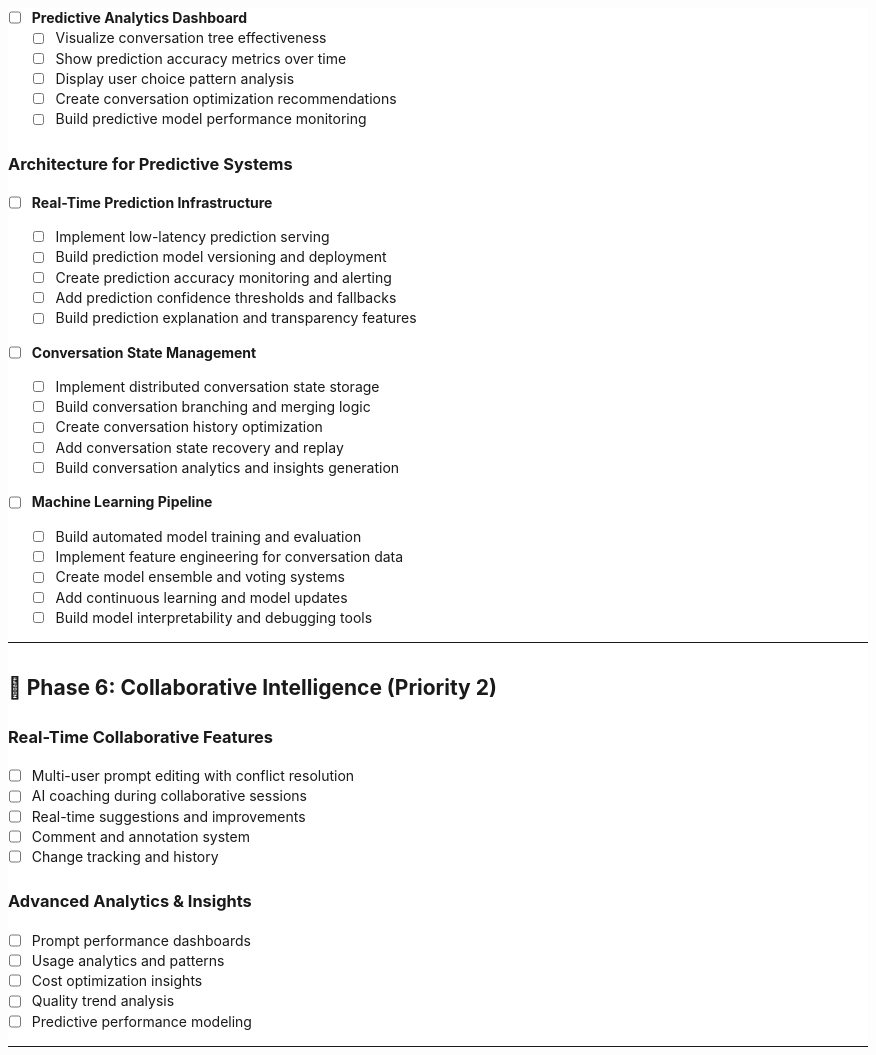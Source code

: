 - [ ] **Predictive Analytics Dashboard**
  - [ ] Visualize conversation tree effectiveness
  - [ ] Show prediction accuracy metrics over time
  - [ ] Display user choice pattern analysis
  - [ ] Create conversation optimization recommendations
  - [ ] Build predictive model performance monitoring

### Architecture for Predictive Systems

- [ ] **Real-Time Prediction Infrastructure**

  - [ ] Implement low-latency prediction serving
  - [ ] Build prediction model versioning and deployment
  - [ ] Create prediction accuracy monitoring and alerting
  - [ ] Add prediction confidence thresholds and fallbacks
  - [ ] Build prediction explanation and transparency features

- [ ] **Conversation State Management**

  - [ ] Implement distributed conversation state storage
  - [ ] Build conversation branching and merging logic
  - [ ] Create conversation history optimization
  - [ ] Add conversation state recovery and replay
  - [ ] Build conversation analytics and insights generation

- [ ] **Machine Learning Pipeline**
  - [ ] Build automated model training and evaluation
  - [ ] Implement feature engineering for conversation data
  - [ ] Create model ensemble and voting systems
  - [ ] Add continuous learning and model updates
  - [ ] Build model interpretability and debugging tools

---

## 🤝 Phase 6: Collaborative Intelligence (Priority 2)

### Real-Time Collaborative Features

- [ ] Multi-user prompt editing with conflict resolution
- [ ] AI coaching during collaborative sessions
- [ ] Real-time suggestions and improvements
- [ ] Comment and annotation system
- [ ] Change tracking and history

### Advanced Analytics & Insights

- [ ] Prompt performance dashboards
- [ ] Usage analytics and patterns
- [ ] Cost optimization insights
- [ ] Quality trend analysis
- [ ] Predictive performance modeling

---
